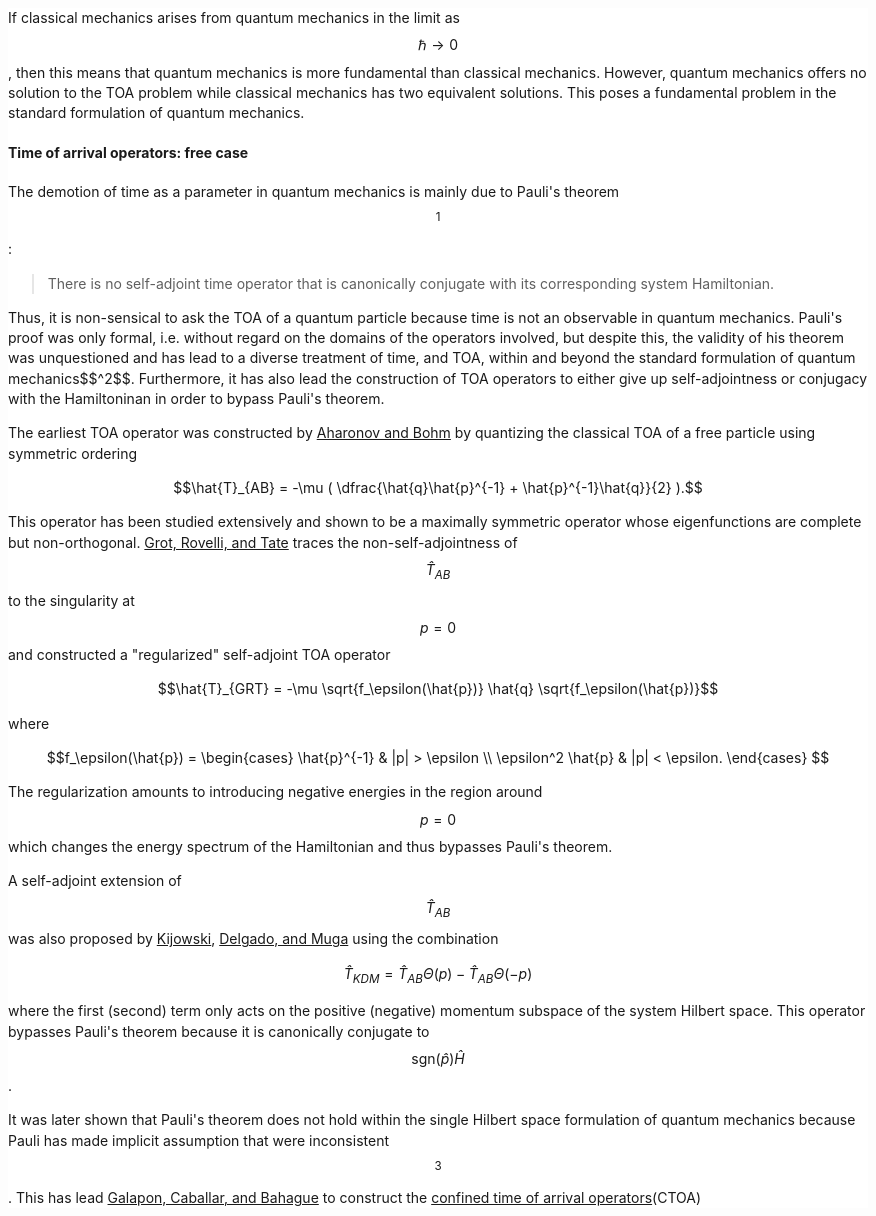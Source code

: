 If classical mechanics arises from quantum mechanics in the limit as $$\hbar\rightarrow 0$$, then this means that quantum mechanics is more fundamental than classical mechanics. However, quantum mechanics offers no solution to the TOA problem while classical mechanics has two equivalent solutions. This poses a fundamental problem in the standard formulation of quantum mechanics.

<h4>Time of arrival operators: free case</h4>

The demotion of time as a parameter in quantum mechanics is mainly due to Pauli's theorem$$^1$$:
<blockquote>
There is no self-adjoint time operator that is canonically conjugate with its corresponding system Hamiltonian.
</blockquote>
Thus, it is non-sensical to ask the TOA of a quantum particle because time is not an observable in quantum mechanics. Pauli's proof was only formal, i.e. without regard on the domains of the operators involved, but despite this, the validity of his theorem was unquestioned and has lead to a diverse treatment of time, and TOA, within and beyond the standard formulation of quantum mechanics$$^2$$. Furthermore, it has also lead the construction of TOA operators to either give up self-adjointness or conjugacy with the Hamiltoninan in order to bypass Pauli's theorem.  

The earliest TOA operator was constructed by <a href="https://journals.aps.org/pr/abstract/10.1103/PhysRev.122.1649">Aharonov and Bohm</a> by quantizing the classical TOA of a free particle using symmetric ordering

$$\hat{T}_{AB} = -\mu ( \dfrac{\hat{q}\hat{p}^{-1} + \hat{p}^{-1}\hat{q}}{2} ).$$

This operator has been studied extensively and shown to be a maximally symmetric operator whose eigenfunctions are complete but non-orthogonal. <a href="https://journals.aps.org/pra/abstract/10.1103/PhysRevA.54.4676">Grot, Rovelli, and Tate</a> traces the non-self-adjointness of $$\hat{T}_{AB}$$ to the singularity at $$p=0$$ and constructed a "regularized" self-adjoint TOA operator

$$\hat{T}_{GRT} = -\mu \sqrt{f_\epsilon(\hat{p})} \hat{q} \sqrt{f_\epsilon(\hat{p})}$$

where

$$f_\epsilon(\hat{p}) =
\begin{cases}
\hat{p}^{-1}        & |p| > \epsilon \\
\epsilon^2 \hat{p}  & |p| < \epsilon.
\end{cases}
$$

The regularization amounts to introducing negative energies in the region around $$p=0$$ which changes the energy spectrum of the Hamiltonian and thus bypasses Pauli's theorem.

A self-adjoint extension of $$\hat{T}_{AB}$$ was also proposed by <a href="https://www.sciencedirect.com/science/article/abs/pii/S0034487774800042">Kijowski</a>, <a href="https://journals.aps.org/pra/abstract/10.1103/PhysRevA.56.3425">Delgado, and Muga</a> using the combination

$$\hat{T}_{KDM} = \hat{T}_{AB} \Theta(p) - \hat{T}_{AB} \Theta(-p)$$

where the first (second) term only acts on the positive (negative) momentum subspace of the system Hilbert space. This operator bypasses Pauli's theorem because it is canonically conjugate to $$\text{sgn}(\hat{p})\hat{H}$$.

It was later shown that Pauli's theorem does not hold within the single Hilbert space formulation of quantum mechanics because Pauli has made implicit assumption that were inconsistent $$^3$$. This has lead <a href="https://journals.aps.org/pra/abstract/10.1103/PhysRevA.72.062107">Galapon, Caballar, and Bahague</a> to construct the <a href="https://journals.aps.org/prl/abstract/10.1103/PhysRevLett.93.180406">confined time of arrival operators</a>(CTOA)
